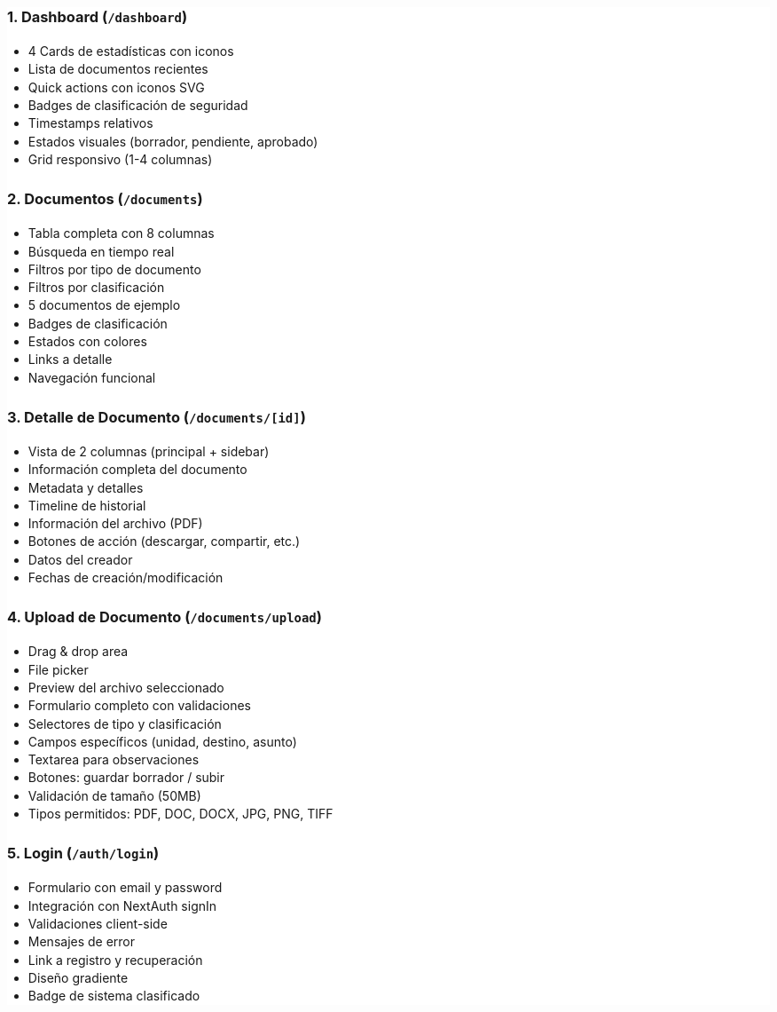 ### 1. Dashboard (`/dashboard`)
- 4 Cards de estadísticas con iconos
- Lista de documentos recientes
- Quick actions con iconos SVG
- Badges de clasificación de seguridad
- Timestamps relativos
- Estados visuales (borrador, pendiente, aprobado)
- Grid responsivo (1-4 columnas)

### 2. Documentos (`/documents`)
- Tabla completa con 8 columnas
- Búsqueda en tiempo real
- Filtros por tipo de documento
- Filtros por clasificación
- 5 documentos de ejemplo
- Badges de clasificación
- Estados con colores
- Links a detalle
- Navegación funcional

### 3. Detalle de Documento (`/documents/[id]`)
- Vista de 2 columnas (principal + sidebar)
- Información completa del documento
- Metadata y detalles
- Timeline de historial
- Información del archivo (PDF)
- Botones de acción (descargar, compartir, etc.)
- Datos del creador
- Fechas de creación/modificación

### 4. Upload de Documento (`/documents/upload`)
- Drag & drop area
- File picker
- Preview del archivo seleccionado
- Formulario completo con validaciones
- Selectores de tipo y clasificación
- Campos específicos (unidad, destino, asunto)
- Textarea para observaciones
- Botones: guardar borrador / subir
- Validación de tamaño (50MB)
- Tipos permitidos: PDF, DOC, DOCX, JPG, PNG, TIFF

### 5. Login (`/auth/login`)
- Formulario con email y password
- Integración con NextAuth signIn
- Validaciones client-side
- Mensajes de error
- Link a registro y recuperación
- Diseño gradiente
- Badge de sistema clasificado
